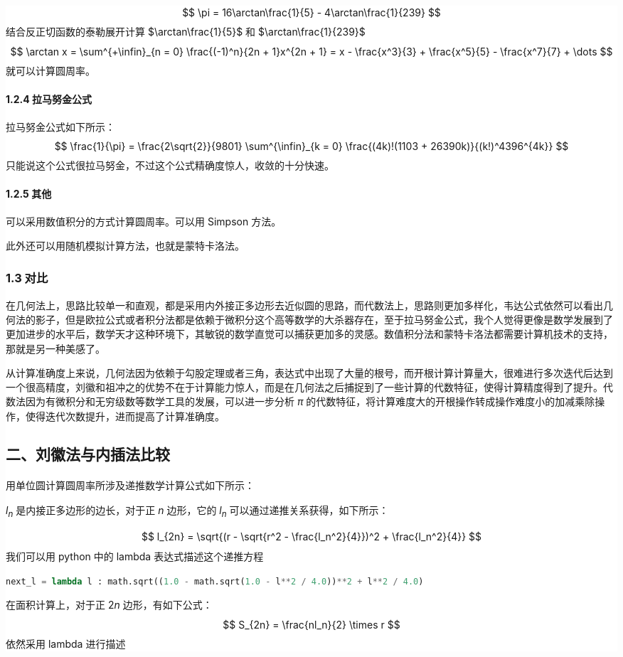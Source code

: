$$
\pi = 16\arctan\frac{1}{5} - 4\arctan\frac{1}{239}
$$
结合反正切函数的泰勒展开计算 $\arctan\frac{1}{5}$ 和 $\arctan\frac{1}{239}$
$$
\arctan x = \sum^{+\infin}_{n = 0} \frac{(-1)^n}{2n + 1}x^{2n + 1} = x - \frac{x^3}{3} + \frac{x^5}{5} - \frac{x^7}{7} + \dots
$$
就可以计算圆周率。

#### 1.2.4 拉马努金公式

拉马努金公式如下所示：
$$
\frac{1}{\pi} = \frac{2\sqrt{2}}{9801} \sum^{\infin}_{k = 0} \frac{(4k)!(1103 + 26390k)}{(k!)^4396^{4k}}
$$
只能说这个公式很拉马努金，不过这个公式精确度惊人，收敛的十分快速。

#### 1.2.5 其他

可以采用数值积分的方式计算圆周率。可以用 Simpson 方法。

此外还可以用随机模拟计算方法，也就是蒙特卡洛法。

### 1.3 对比

在几何法上，思路比较单一和直观，都是采用内外接正多边形去近似圆的思路，而代数法上，思路则更加多样化，韦达公式依然可以看出几何法的影子，但是欧拉公式或者积分法都是依赖于微积分这个高等数学的大杀器存在，至于拉马努金公式，我个人觉得更像是数学发展到了更加进步的水平后，数学天才这种环境下，其敏锐的数学直觉可以捕获更加多的灵感。数值积分法和蒙特卡洛法都需要计算机技术的支持，那就是另一种美感了。

从计算准确度上来说，几何法因为依赖于勾股定理或者三角，表达式中出现了大量的根号，而开根计算计算量大，很难进行多次迭代后达到一个很高精度，刘徽和祖冲之的优势不在于计算能力惊人，而是在几何法之后捕捉到了一些计算的代数特征，使得计算精度得到了提升。代数法因为有微积分和无穷级数等数学工具的发展，可以进一步分析 $\pi$ 的代数特征，将计算难度大的开根操作转成操作难度小的加减乘除操作，使得迭代次数提升，进而提高了计算准确度。



## 二、刘徽法与内插法比较

用单位圆计算圆周率所涉及递推数学计算公式如下所示：

 $l_n$ 是内接正多边形的边长，对于正 $n$ 边形，它的 $l_n$ 可以通过递推关系获得，如下所示：

$$
l_{2n} = \sqrt{(r - \sqrt{r^2 - \frac{l_n^2}{4}})^2 + \frac{l_n^2}{4}}
$$
我们可以用 python 中的 lambda 表达式描述这个递推方程

```python
next_l = lambda l : math.sqrt((1.0 - math.sqrt(1.0 - l**2 / 4.0))**2 + l**2 / 4.0)
```

在面积计算上，对于正 $2n$ 边形，有如下公式：
$$
S_{2n} = \frac{nl_n}{2} \times r
$$
依然采用 lambda 进行描述
